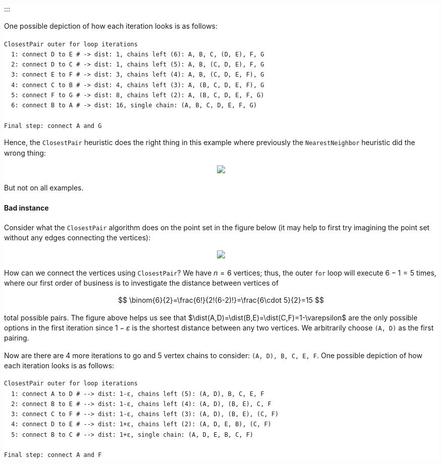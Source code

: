 :::

One possible depiction of how each iteration looks is as follows:

```
ClosestPair outer for loop iterations
  1: connect D to E # -> dist: 1, chains left (6): A, B, C, (D, E), F, G
  2: connect D to C # -> dist: 1, chains left (5): A, B, (C, D, E), F, G
  3: connect E to F # -> dist: 3, chains left (4): A, B, (C, D, E, F), G
  4: connect C to B # -> dist: 4, chains left (3): A, (B, C, D, E, F), G
  5: connect F to G # -> dist: 8, chains left (2): A, (B, C, D, E, F, G)
  6: connect B to A # -> dist: 16, single chain: (A, B, C, D, E, F, G)

Final step: connect A and G
```

Hence, the `ClosestPair` heuristic does the right thing in this example where previously the `NearestNeighbor` heuristic did the wrong thing:

<div align='center'>
  <img width='750px' src={require('@site/static/img/books/adm/c1-f5.png').default} />
</div>

But not on all examples.

#### Bad instance

Consider what the `ClosestPair` algorithm does on the point set in the figure below (it may help to first try imagining the point set without any edges connecting the vertices):

<div align='center'>
  <img width='750px' src={require('@site/static/img/books/adm/c1-f3.png').default} />
</div>

How can we connect the vertices using `ClosestPair`? We have $n=6$ vertices; thus, the outer `for` loop will execute $6-1=5$ times, where our first order of business is to investigate the distance between vertices of

$$
\binom{6}{2}=\frac{6!}{2!(6-2)!}=\frac{6\cdot 5}{2}=15
$$

total possible pairs. The figure above helps us see that $\dist(A,D)=\dist(B,E)=\dist(C,F)=1-\varepsilon$ are the only possible options in the first iteration since $1-\varepsilon$ is the shortest distance between any two vertices. We arbitrarily choose `(A, D)` as the first pairing.

Now are there are 4 more iterations to go and 5 vertex chains to consider: `(A, D), B, C, E, F`. One possible depiction of how each iteration looks is as follows:

```
ClosestPair outer for loop iterations
  1: connect A to D # --> dist: 1-ɛ, chains left (5): (A, D), B, C, E, F
  2: connect B to E # --> dist: 1-ɛ, chains left (4): (A, D), (B, E), C, F
  3: connect C to F # --> dist: 1-ɛ, chains left (3): (A, D), (B, E), (C, F)
  4: connect D to E # --> dist: 1+ɛ, chains left (2): (A, D, E, B), (C, F)
  5: connect B to C # --> dist: 1+ɛ, single chain: (A, D, E, B, C, F)

Final step: connect A and F
```
